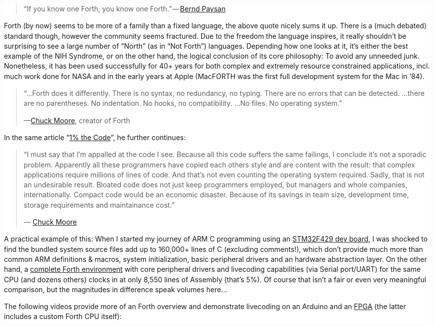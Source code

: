 > “If you know one Forth, you know one Forth.” — [Bernd
> Paysan](https://groups.google.com/d/msg/comp.lang.forth/YVjtNQwSIH0/RLk5qjWy9dUJ)

Forth (by now) seems to be more of a family than a fixed language, the above
quote nicely sums it up. There is a (much debated) standard though, however the
community seems fractured. Due to the freedom the language inspires, it really
shouldn’t be surprising to see a large number of “North” (as in “Not Forth”)
languages. Depending how one looks at it, it’s either the best example of the
NIH Syndrome, or on the other hand, the logical conclusion of its core
philosophy: To avoid any unneeded junk. Nonetheless, it has been used
successfully for 40+ years for both complex and extremely resource constrained
applications, incl. much work done for NASA and in the early years at Apple
(MacFORTH was the first full development system for the Mac in ‘84).

> “…Forth does it differently. There is no syntax, no redundancy, no typing.
> There are no errors that can be detected. …there are no parentheses. No
> indentation. No hooks, no compatibility. …No files. No operating system.”
>
> —[Chuck
> Moore](https://web.archive.org/web/20150730202353/http://www.colorforth.com/1percent.html),
> creator of Forth

In the same article “[1% the Code](https://concatenative.org/)”, he further
continues:

> “I must say that I’m appalled at the code I see. Because all this code suffers
> the same failings, I conclude it’s not a sporadic problem. Apparently all
> these programmers have copied each others style and are content with the
> result: that complex applications require millions of lines of code. And
> that’s not even counting the operating system required. Sadly, that is not an
> undesirable result. Bloated code does not just keep programmers employed, but
> managers and whole companies, internationally. Compact code would be an
> economic disaster. Because of its savings in team size, development time,
> storage requirements and maintainance cost.”
>
> — [Chuck
> Moore](https://web.archive.org/web/20150730202353/http://www.colorforth.com/1percent.html)

A practical example of this: When I started my journey of ARM C programming
using an [STM32F429 dev
board](https://www.st.com/web/catalog/tools/FM116/SC959/SS1532/PF259090), I was
shocked to find the bundled system source files add up to 160,000+ lines of C
(excluding comments!), which don’t provide much more than common ARM definitions
& macros, system initialization, basic peripheral drivers and an hardware
abstraction layer. On the other hand, a [complete Forth
environment](https://mecrisp.sourceforge.net/) with core peripheral drivers and
livecoding capabilities (via Serial port/UART) for the same CPU (and dozens
others) clocks in at only 8,550 lines of Assembly (that’s 5%). Of course that
isn’t a fair or even very meaningful comparison, but the magnitudes in
difference speak volumes here…

The following videos provide more of an Forth overview and demonstrate
livecoding on an Arduino and an
[FPGA](https://en.wikipedia.org/wiki/Field-programmable_gate_array) (the latter
includes a custom Forth CPU itself):
